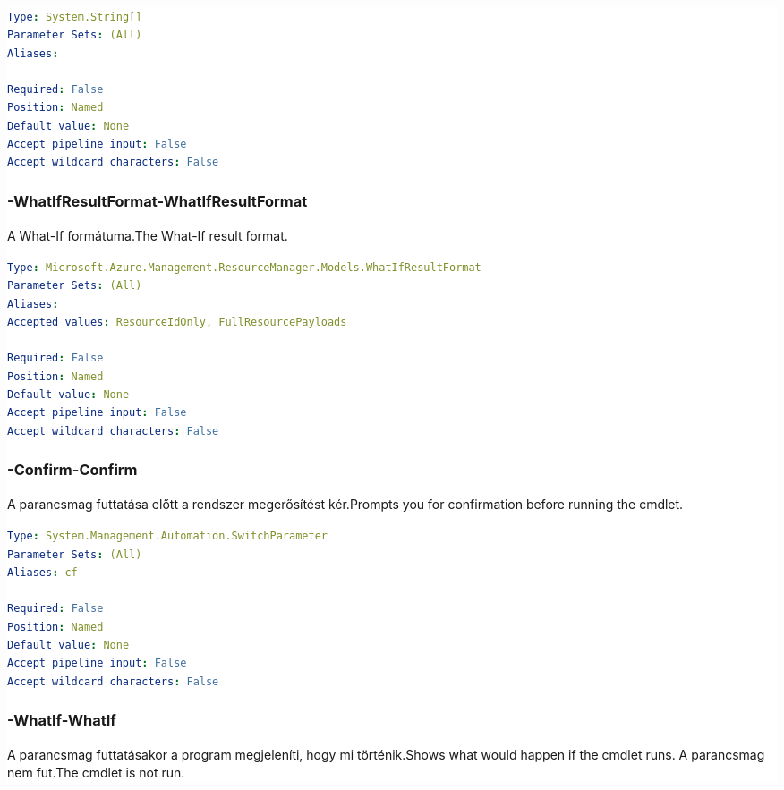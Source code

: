 ```yaml
Type: System.String[]
Parameter Sets: (All)
Aliases:

Required: False
Position: Named
Default value: None
Accept pipeline input: False
Accept wildcard characters: False
```

### <span data-ttu-id="c14be-180">-WhatIfResultFormat</span><span class="sxs-lookup"><span data-stu-id="c14be-180">-WhatIfResultFormat</span></span>
<span data-ttu-id="c14be-181">A What-If formátuma.</span><span class="sxs-lookup"><span data-stu-id="c14be-181">The What-If result format.</span></span>

```yaml
Type: Microsoft.Azure.Management.ResourceManager.Models.WhatIfResultFormat
Parameter Sets: (All)
Aliases:
Accepted values: ResourceIdOnly, FullResourcePayloads

Required: False
Position: Named
Default value: None
Accept pipeline input: False
Accept wildcard characters: False
```

### <span data-ttu-id="c14be-182">-Confirm</span><span class="sxs-lookup"><span data-stu-id="c14be-182">-Confirm</span></span>
<span data-ttu-id="c14be-183">A parancsmag futtatása előtt a rendszer megerősítést kér.</span><span class="sxs-lookup"><span data-stu-id="c14be-183">Prompts you for confirmation before running the cmdlet.</span></span>

```yaml
Type: System.Management.Automation.SwitchParameter
Parameter Sets: (All)
Aliases: cf

Required: False
Position: Named
Default value: None
Accept pipeline input: False
Accept wildcard characters: False
```

### <span data-ttu-id="c14be-184">-WhatIf</span><span class="sxs-lookup"><span data-stu-id="c14be-184">-WhatIf</span></span>
<span data-ttu-id="c14be-185">A parancsmag futtatásakor a program megjeleníti, hogy mi történik.</span><span class="sxs-lookup"><span data-stu-id="c14be-185">Shows what would happen if the cmdlet runs.</span></span>
<span data-ttu-id="c14be-186">A parancsmag nem fut.</span><span class="sxs-lookup"><span data-stu-id="c14be-186">The cmdlet is not run.</span></span>
